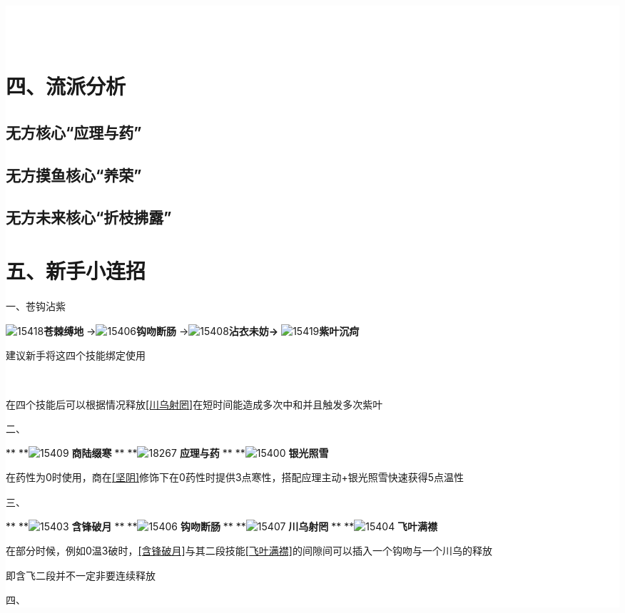 ‍

‍

# 四、流派分析

## 无方核心“应理与药”

## 无方摸鱼核心“养荣”

## 无方未来核心“折枝拂露”

# 五、新手小连招

一、苍钩沾紫

​![15418](https://icon.jx3box.com/icon/15418.png "苍棘缚地")**苍棘缚地** ->![15406](https://icon.jx3box.com/icon/15406.png "钩吻断肠")**钩吻断肠** ->![15408](https://icon.jx3box.com/icon/15408.png "沾衣未妨")**沾衣未妨-&gt;** ![15419](https://icon.jx3box.com/icon/15419.png "紫叶沉疴")**紫叶沉疴**

建议新手将这四个技能绑定使用

‍

在四个技能后可以根据情况释放[[川乌射罔]](https://www.jx3box.com/app/database/?type=skill&query=27556&level=0)在短时间能造成多次中和并且触发多次紫叶

二、

**                     **![15409](https://icon.jx3box.com/icon/15409.png "商陆缀寒")                     **商陆缀寒**                                      **                     **![18267](https://icon.jx3box.com/icon/18267.png "应理与药")                     **应理与药**                                      **                     **![15400](https://icon.jx3box.com/icon/15400.png "银光照雪")                     **银光照雪**

在药性为0时使用，商在[[坚阴]](https://www.jx3box.com/app/database/?type=skill&query=28410&level=1)修饰下在0药性时提供3点寒性，搭配应理主动+银光照雪快速获得5点温性

三、

**                     **![15403](https://icon.jx3box.com/icon/15403.png "含锋破月")                     **含锋破月**                                      **                     **![15406](https://icon.jx3box.com/icon/15406.png "钩吻断肠")                     **钩吻断肠**                                      **                     **![15407](https://icon.jx3box.com/icon/15407.png "川乌射罔")                     **川乌射罔**                                      **                     **![15404](https://icon.jx3box.com/icon/15404.png "飞叶满襟")                     **飞叶满襟**

在部分时候，例如0温3破时，[[含锋破月]](https://www.jx3box.com/app/database/?type=skill&query=27635&level=0)与其二段技能[[飞叶满襟]](https://www.jx3box.com/app/database/?type=skill&query=27637&level=0)的间隙间可以插入一个钩吻与一个川乌的释放

即含飞二段并不一定非要连续释放

四、
